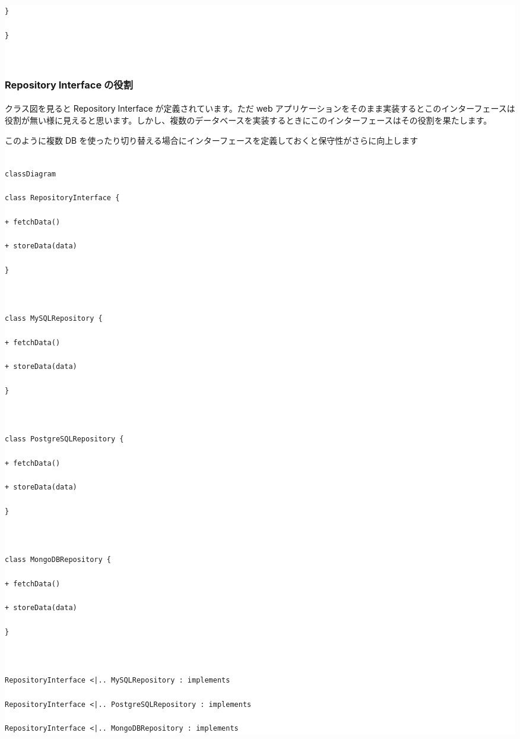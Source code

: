 ```php:UserRepositoryImpl.php
}

}



```

### Repository Interface の役割

クラス図を見ると Repository Interface が定義されています。ただ web アプリケーションをそのまま実装するとこのインターフェースは役割が無い様に見えると思います。しかし、複数のデータベースを実装するときにこのインターフェースはその役割を果たします。

このように複数 DB を使ったり切り替える場合にインターフェースを定義しておくと保守性がさらに向上します

```mermaid

classDiagram

class RepositoryInterface {

+ fetchData()

+ storeData(data)

}



class MySQLRepository {

+ fetchData()

+ storeData(data)

}



class PostgreSQLRepository {

+ fetchData()

+ storeData(data)

}



class MongoDBRepository {

+ fetchData()

+ storeData(data)

}



RepositoryInterface <|.. MySQLRepository : implements

RepositoryInterface <|.. PostgreSQLRepository : implements

RepositoryInterface <|.. MongoDBRepository : implements
```